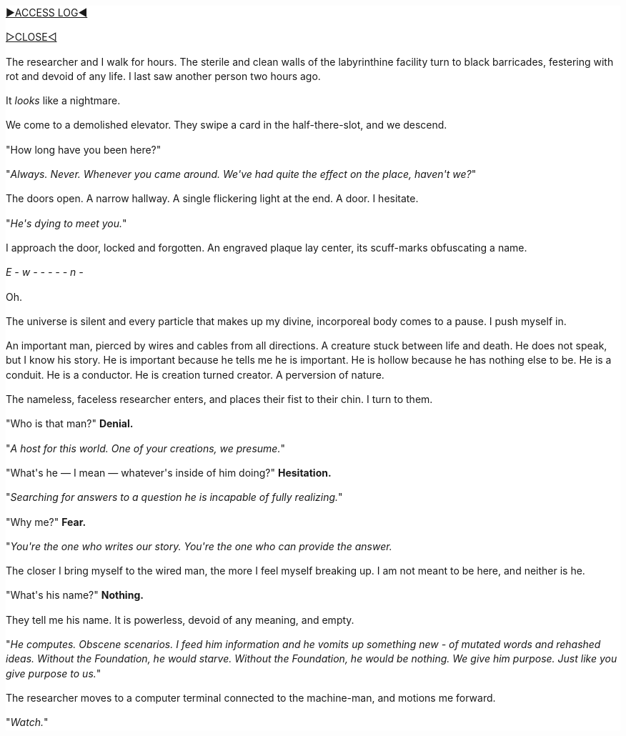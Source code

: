 [▶ACCESS LOG◀](javascript:;)

[▷CLOSE◁](javascript:;)

The researcher and I walk for hours. The sterile and clean walls of the labyrinthine facility turn to black barricades, festering with rot and devoid of any life. I last saw another person two hours ago.

It _looks_ like a nightmare.

We come to a demolished elevator. They swipe a card in the half-there-slot, and we descend.

"How long have you been here?"

"_Always. Never. Whenever you came around. We've had quite the effect on the place, haven't we?_"

The doors open. A narrow hallway. A single flickering light at the end. A door. I hesitate.

"_He's dying to meet you._"

I approach the door, locked and forgotten. An engraved plaque lay center, its scuff-marks obfuscating a name.

_E - w - - - - - n -_

Oh.

The universe is silent and every particle that makes up my divine, incorporeal body comes to a pause. I push myself in.

An important man, pierced by wires and cables from all directions. A creature stuck between life and death. He does not speak, but I know his story. He is important because he tells me he is important. He is hollow because he has nothing else to be. He is a conduit. He is a conductor. He is creation turned creator. A perversion of nature.

The nameless, faceless researcher enters, and places their fist to their chin. I turn to them.

"Who is that man?" **Denial.**

"_A host for this world. One of your creations, we presume._"

"What's he — I mean — whatever's inside of him doing?" **Hesitation.**

"_Searching for answers to a question he is incapable of fully realizing._"

"Why me?" **Fear.**

"_You're the one who writes our story. You're the one who can provide the answer._

The closer I bring myself to the wired man, the more I feel myself breaking up. I am not meant to be here, and neither is he.

"What's his name?" **Nothing.**

They tell me his name. It is powerless, devoid of any meaning, and empty.

"_He computes. Obscene scenarios. I feed him information and he vomits up something new - of mutated words and rehashed ideas. Without the Foundation, he would starve. Without the Foundation, he would be nothing. We give him purpose. Just like you give purpose to us._"

The researcher moves to a computer terminal connected to the machine-man, and motions me forward.

"_Watch._"
